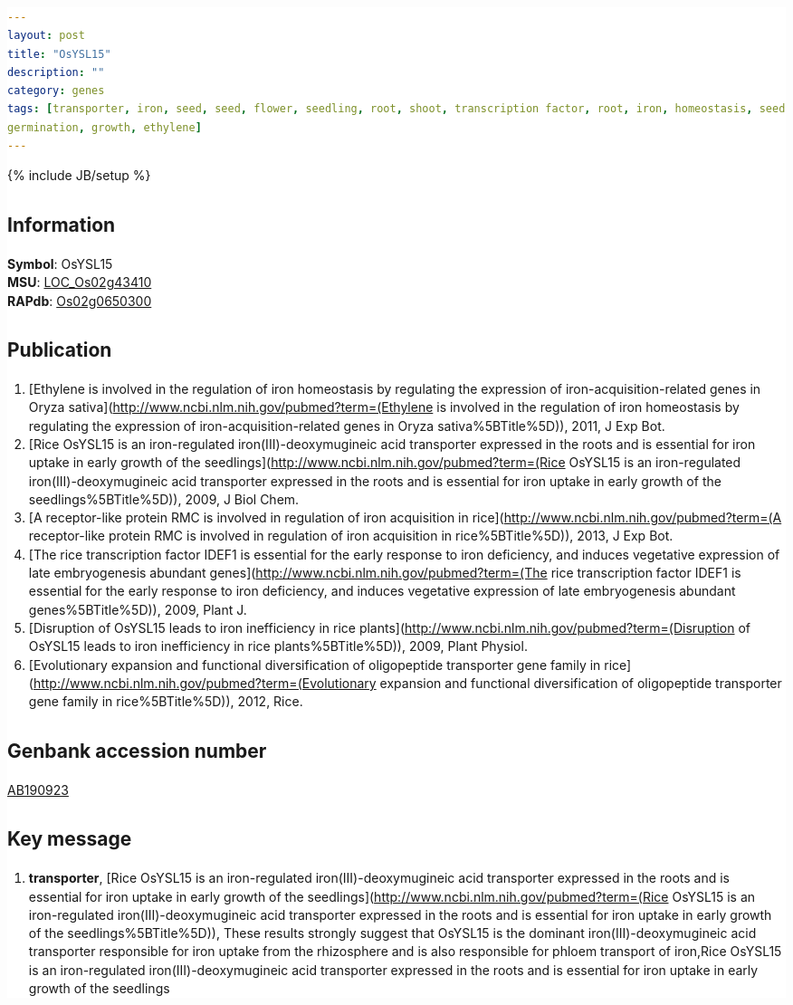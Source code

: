 ```yaml
---
layout: post
title: "OsYSL15"
description: ""
category: genes
tags: [transporter, iron, seed, seed, flower, seedling, root, shoot, transcription factor, root, iron, homeostasis, seed germination, growth, ethylene]
---
```

{% include JB/setup %}

## Information
__Symbol__: OsYSL15  
__MSU__: [LOC_Os02g43410](http://rice.plantbiology.msu.edu/cgi-bin/ORF_infopage.cgi?orf=LOC_Os02g43410)  
__RAPdb__: [Os02g0650300](http://rapdb.dna.affrc.go.jp/viewer/gbrowse_details/irgsp1?name=Os02g0650300)  

## Publication
1. [Ethylene is involved in the regulation of iron homeostasis by regulating the expression of iron-acquisition-related genes in Oryza sativa](http://www.ncbi.nlm.nih.gov/pubmed?term=(Ethylene is involved in the regulation of iron homeostasis by regulating the expression of iron-acquisition-related genes in Oryza sativa%5BTitle%5D)), 2011, J Exp Bot.
2. [Rice OsYSL15 is an iron-regulated iron(III)-deoxymugineic acid transporter expressed in the roots and is essential for iron uptake in early growth of the seedlings](http://www.ncbi.nlm.nih.gov/pubmed?term=(Rice OsYSL15 is an iron-regulated iron(III)-deoxymugineic acid transporter expressed in the roots and is essential for iron uptake in early growth of the seedlings%5BTitle%5D)), 2009, J Biol Chem.
3. [A receptor-like protein RMC is involved in regulation of iron acquisition in rice](http://www.ncbi.nlm.nih.gov/pubmed?term=(A receptor-like protein RMC is involved in regulation of iron acquisition in rice%5BTitle%5D)), 2013, J Exp Bot.
4. [The rice transcription factor IDEF1 is essential for the early response to iron deficiency, and induces vegetative expression of late embryogenesis abundant genes](http://www.ncbi.nlm.nih.gov/pubmed?term=(The rice transcription factor IDEF1 is essential for the early response to iron deficiency, and induces vegetative expression of late embryogenesis abundant genes%5BTitle%5D)), 2009, Plant J.
5. [Disruption of OsYSL15 leads to iron inefficiency in rice plants](http://www.ncbi.nlm.nih.gov/pubmed?term=(Disruption of OsYSL15 leads to iron inefficiency in rice plants%5BTitle%5D)), 2009, Plant Physiol.
6. [Evolutionary expansion and functional diversification of oligopeptide transporter gene family in rice](http://www.ncbi.nlm.nih.gov/pubmed?term=(Evolutionary expansion and functional diversification of oligopeptide transporter gene family in rice%5BTitle%5D)), 2012, Rice.

## Genbank accession number
[AB190923](http://www.ncbi.nlm.nih.gov/nuccore/AB190923)

## Key message
1. __transporter__, [Rice OsYSL15 is an iron-regulated iron(III)-deoxymugineic acid transporter expressed in the roots and is essential for iron uptake in early growth of the seedlings](http://www.ncbi.nlm.nih.gov/pubmed?term=(Rice OsYSL15 is an iron-regulated iron(III)-deoxymugineic acid transporter expressed in the roots and is essential for iron uptake in early growth of the seedlings%5BTitle%5D)),  These results strongly suggest that OsYSL15 is the dominant iron(III)-deoxymugineic acid transporter responsible for iron uptake from the rhizosphere and is also responsible for phloem transport of iron,Rice OsYSL15 is an iron-regulated iron(III)-deoxymugineic acid transporter expressed in the roots and is essential for iron uptake in early growth of the seedlings